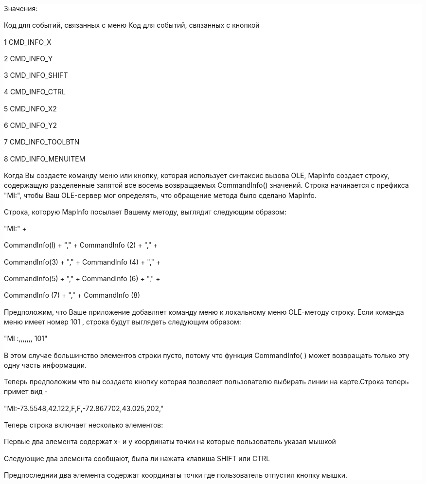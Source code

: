 Значения:

Код для событий, связанных с меню Код для событий, связанных с кнопкой

1 CMD\_INFO\_X

2 CMD\_INFO\_Y

3 CMD\_INFO\_SHIFT

4 CMD\_INFO\_CTRL

5 CMD\_INFO\_X2

6 CMD\_INFO\_Y2

7 CMD\_INFO\_TOOLBTN

8 CMD\_INFO\_MENUITEM

Когда Вы создаете команду меню или кнопку, которая использует синтаксис
вызова OLE, MapInfo создает строку, содержащую разделенные запятой все
восемь возвращаемых CommandInfo() значений. Строка начинается с префикса
\"MI:\", чтобы Ваш OLE-сервер мог определять, что обращение метода было
сделано MapInfo.

Строка, которую MapInfo посылает Вашему методу, выглядит следующим
образом:

\"MI:\" +

CommandInfo(l) + \",\" + CommandInfo (2) + \",\" +

CommandInfo(3) + \",\" + CommandInfo (4) + \",\" +

CommandInfo(5) + \",\" + CommandInfo (6) + \",\" +

CommandInfo (7) + \",\" + CommandInfo (8)

Предположим, что Ваше приложение добавляет команду меню к локальному
меню OLE-методу строку. Если команда меню имеет номер 101 , строка будут
выглядеть следующим образом:

\"Ml :,,,,,,, 101\"

В этом случае большинство элементов строки пусто, потому что функция
CommandInfo( ) может возвращать только эту одну часть информации.

Теперь предположим что вы создаете кнопку которая позволяет пользователю
выбирать линии на карте.Строка теперь примет вид -

\"MI:-73.5548,42.122,F,F,-72.867702,43.025,202,\"

Теперь строка включает несколько элементов:

Первые два элемента содержат х- и у координаты точки на которые
пользователь указал мышкой

Следующие два элемента сообщают, была ли нажата клавиша SHIFT или CTRL

Предпоследнии два элемента содержат координаты точки где пользователь
отпустил кнопку мышки.
